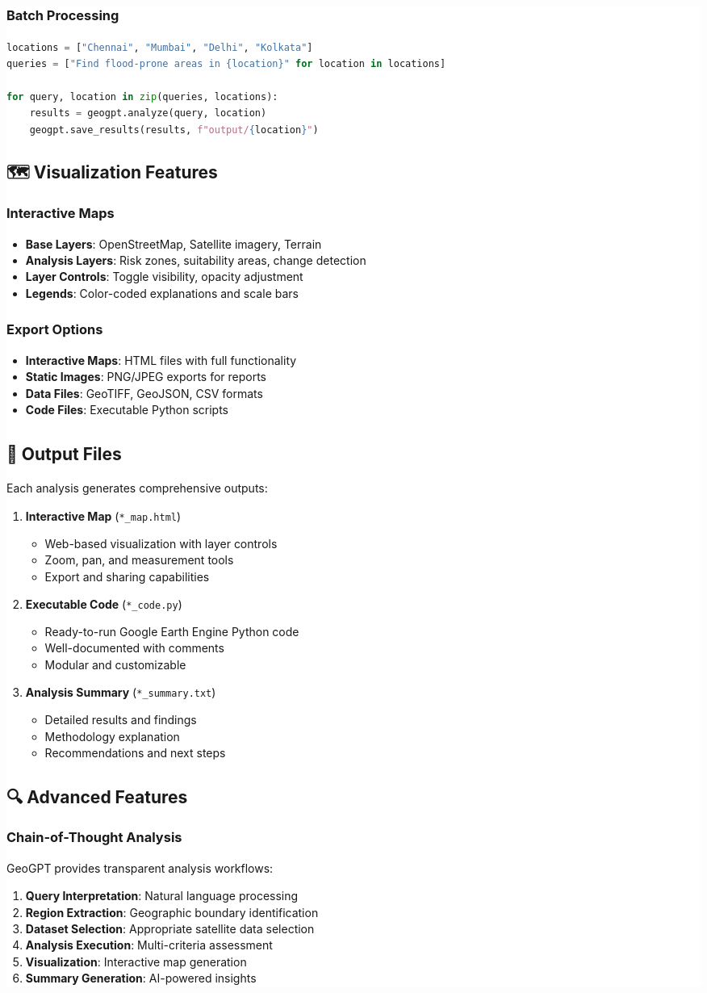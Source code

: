 ### Batch Processing

```python
locations = ["Chennai", "Mumbai", "Delhi", "Kolkata"]
queries = ["Find flood-prone areas in {location}" for location in locations]

for query, location in zip(queries, locations):
    results = geogpt.analyze(query, location)
    geogpt.save_results(results, f"output/{location}")
```

## 🗺️ Visualization Features

### Interactive Maps
- **Base Layers**: OpenStreetMap, Satellite imagery, Terrain
- **Analysis Layers**: Risk zones, suitability areas, change detection
- **Layer Controls**: Toggle visibility, opacity adjustment
- **Legends**: Color-coded explanations and scale bars

### Export Options
- **Interactive Maps**: HTML files with full functionality
- **Static Images**: PNG/JPEG exports for reports
- **Data Files**: GeoTIFF, GeoJSON, CSV formats
- **Code Files**: Executable Python scripts

## 📁 Output Files

Each analysis generates comprehensive outputs:

1. **Interactive Map** (`*_map.html`)
   - Web-based visualization with layer controls
   - Zoom, pan, and measurement tools
   - Export and sharing capabilities

2. **Executable Code** (`*_code.py`)
   - Ready-to-run Google Earth Engine Python code
   - Well-documented with comments
   - Modular and customizable

3. **Analysis Summary** (`*_summary.txt`)
   - Detailed results and findings
   - Methodology explanation
   - Recommendations and next steps

## 🔍 Advanced Features

### Chain-of-Thought Analysis
GeoGPT provides transparent analysis workflows:

1. **Query Interpretation**: Natural language processing
2. **Region Extraction**: Geographic boundary identification
3. **Dataset Selection**: Appropriate satellite data selection
4. **Analysis Execution**: Multi-criteria assessment
5. **Visualization**: Interactive map generation
6. **Summary Generation**: AI-powered insights
